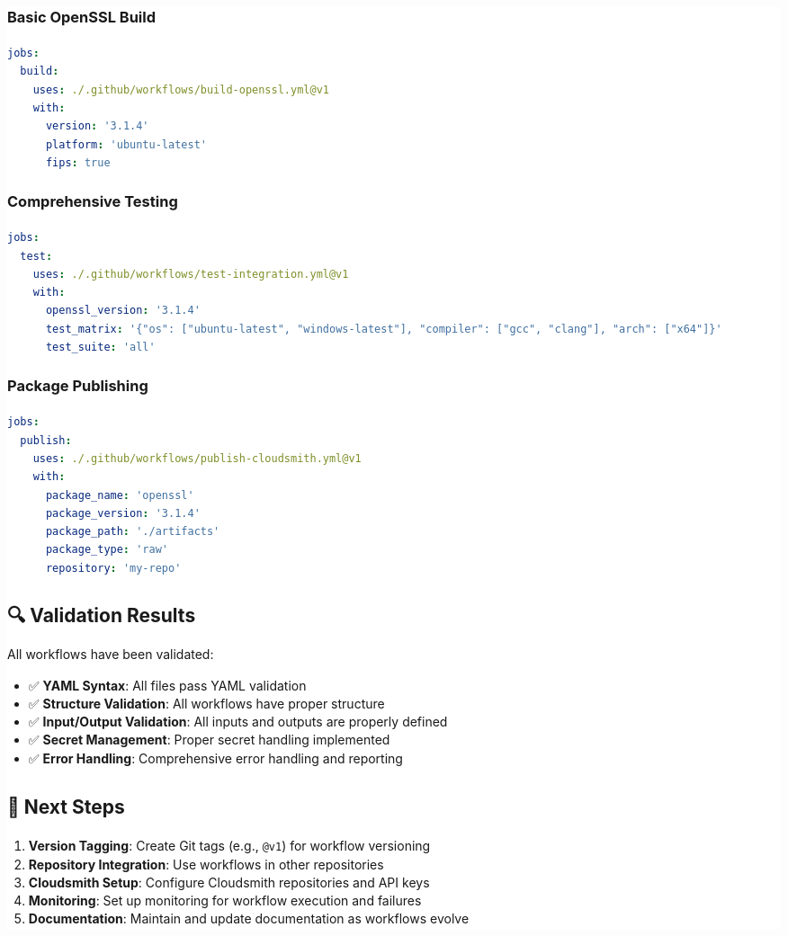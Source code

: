### Basic OpenSSL Build
```yaml
jobs:
  build:
    uses: ./.github/workflows/build-openssl.yml@v1
    with:
      version: '3.1.4'
      platform: 'ubuntu-latest'
      fips: true
```

### Comprehensive Testing
```yaml
jobs:
  test:
    uses: ./.github/workflows/test-integration.yml@v1
    with:
      openssl_version: '3.1.4'
      test_matrix: '{"os": ["ubuntu-latest", "windows-latest"], "compiler": ["gcc", "clang"], "arch": ["x64"]}'
      test_suite: 'all'
```

### Package Publishing
```yaml
jobs:
  publish:
    uses: ./.github/workflows/publish-cloudsmith.yml@v1
    with:
      package_name: 'openssl'
      package_version: '3.1.4'
      package_path: './artifacts'
      package_type: 'raw'
      repository: 'my-repo'
```

## 🔍 Validation Results

All workflows have been validated:
- ✅ **YAML Syntax**: All files pass YAML validation
- ✅ **Structure Validation**: All workflows have proper structure
- ✅ **Input/Output Validation**: All inputs and outputs are properly defined
- ✅ **Secret Management**: Proper secret handling implemented
- ✅ **Error Handling**: Comprehensive error handling and reporting

## 🚀 Next Steps

1. **Version Tagging**: Create Git tags (e.g., `@v1`) for workflow versioning
2. **Repository Integration**: Use workflows in other repositories
3. **Cloudsmith Setup**: Configure Cloudsmith repositories and API keys
4. **Monitoring**: Set up monitoring for workflow execution and failures
5. **Documentation**: Maintain and update documentation as workflows evolve
